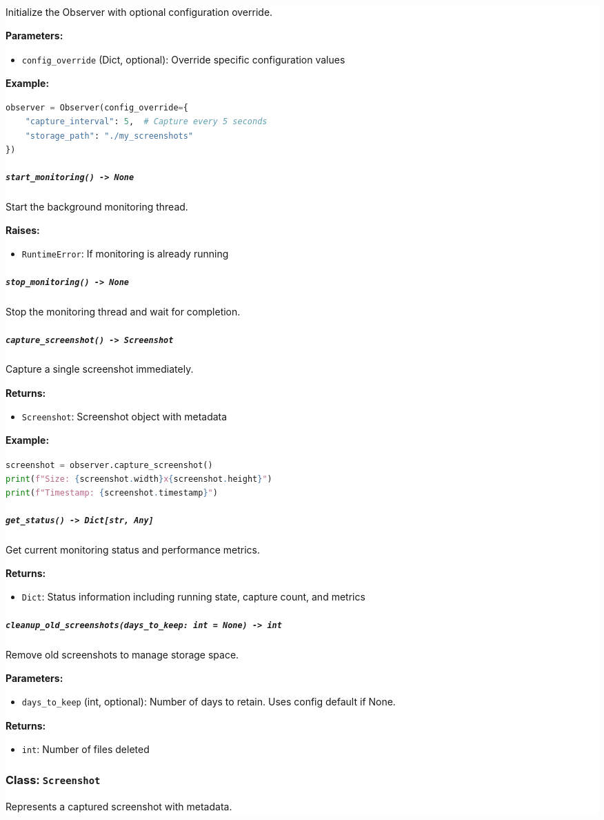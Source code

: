 Initialize the Observer with optional configuration override.

**Parameters:**
- `config_override` (Dict, optional): Override specific configuration values

**Example:**
```python
observer = Observer(config_override={
    "capture_interval": 5,  # Capture every 5 seconds
    "storage_path": "./my_screenshots"
})
```

##### `start_monitoring() -> None`

Start the background monitoring thread.

**Raises:**
- `RuntimeError`: If monitoring is already running

##### `stop_monitoring() -> None`

Stop the monitoring thread and wait for completion.

##### `capture_screenshot() -> Screenshot`

Capture a single screenshot immediately.

**Returns:**
- `Screenshot`: Screenshot object with metadata

**Example:**
```python
screenshot = observer.capture_screenshot()
print(f"Size: {screenshot.width}x{screenshot.height}")
print(f"Timestamp: {screenshot.timestamp}")
```

##### `get_status() -> Dict[str, Any]`

Get current monitoring status and performance metrics.

**Returns:**
- `Dict`: Status information including running state, capture count, and metrics

##### `cleanup_old_screenshots(days_to_keep: int = None) -> int`

Remove old screenshots to manage storage space.

**Parameters:**
- `days_to_keep` (int, optional): Number of days to retain. Uses config default if None.

**Returns:**
- `int`: Number of files deleted

### Class: `Screenshot`

Represents a captured screenshot with metadata.

